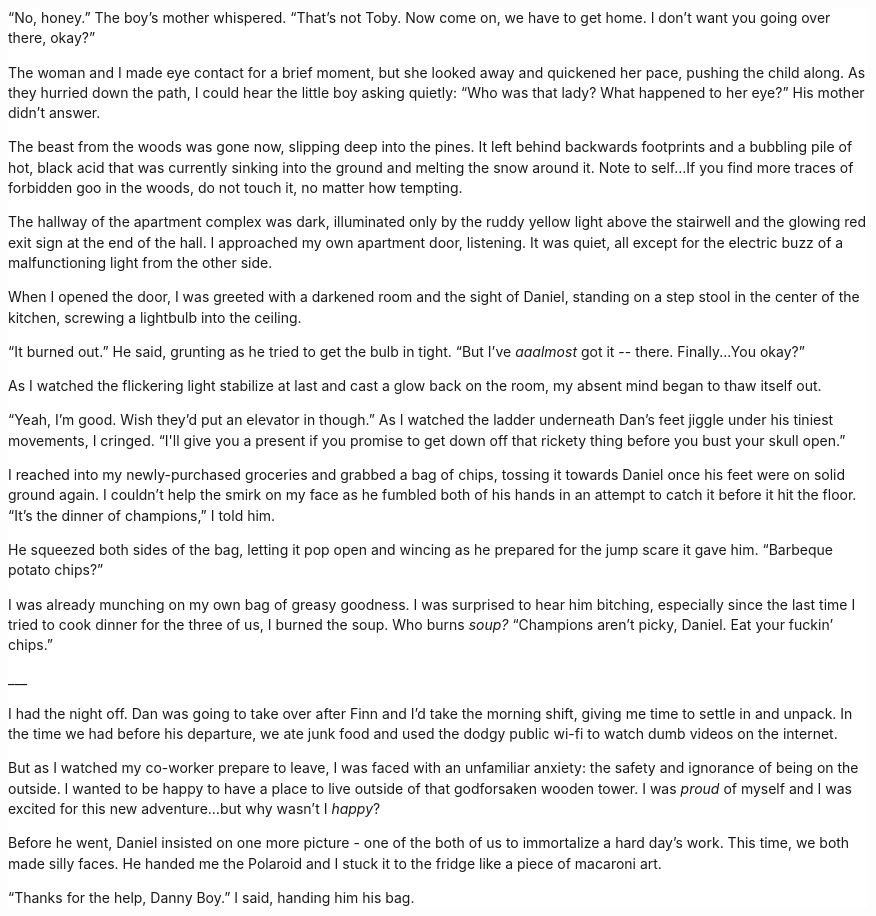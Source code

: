 “No, honey.” The boy’s mother whispered. “That’s not Toby. Now come on, we have to get home. I don’t want you going over there, okay?” 

The woman and I made eye contact for a brief moment, but she looked away and quickened her pace, pushing the child along. As they hurried down the path, I could hear the little boy asking quietly: “Who was that lady? What happened to her eye?” His mother didn’t answer.

The beast from the woods was gone now, slipping deep into the pines. It left behind backwards footprints and a bubbling pile of hot, black acid that was currently sinking into the ground and melting the snow around it. Note to self…If you find more traces of forbidden goo in the woods, do not touch it, no matter how tempting.

The hallway of the apartment complex was dark, illuminated only by the ruddy yellow light above the stairwell and the glowing red exit sign at the end of the hall. I approached my own apartment door, listening. It was quiet, all except for the electric buzz of a malfunctioning light from the other side. 

When I opened the door, I was greeted with a darkened room and the sight of Daniel, standing on a step stool in the center of the kitchen, screwing a lightbulb into the ceiling. 

“It burned out.” He said, grunting as he tried to get the bulb in tight. “But I’ve *aaalmost* got it -- there. Finally...You okay?” 

As I watched the flickering light stabilize at last and cast a glow back on the room, my absent mind began to thaw itself out. 

“Yeah, I’m good. Wish they’d put an elevator in though.” As I watched the ladder underneath Dan’s feet jiggle under his tiniest movements, I cringed. “I'll give you a present if you promise to get down off that rickety thing before you bust your skull open.” 

I reached into my newly-purchased groceries and grabbed a bag of chips, tossing it towards Daniel once his feet were on solid ground again. I couldn’t help the smirk on my face as he fumbled both of his hands in an attempt to catch it before it hit the floor. “It’s the dinner of champions,” I told him.

He squeezed both sides of the bag, letting it pop open and wincing as he prepared for the jump scare it gave him. “Barbeque potato chips?”

I was already munching on my own bag of greasy goodness. I was surprised to hear him bitching, especially since the last time I tried to cook dinner for the three of us, I burned the soup. Who burns *soup?* “Champions aren’t picky, Daniel. Eat your fuckin’ chips.” 

\_\_\_

I had the night off. Dan was going to take over after Finn and I’d take the morning shift, giving me time to settle in and unpack. In the time we had before his departure, we ate junk food and used the dodgy public wi-fi to watch dumb videos on the internet. 

But as I watched my co-worker prepare to leave, I was faced with an unfamiliar anxiety: the safety and ignorance of being on the outside. I wanted to be happy to have a place to live outside of that godforsaken wooden tower. I was *proud* of myself and I was excited for this new adventure…but why wasn’t I *happy*?

Before he went, Daniel insisted on one more picture - one of the both of us to immortalize a hard day’s work. This time, we both made silly faces. He handed me the Polaroid and I stuck it to the fridge like a piece of macaroni art.

“Thanks for the help, Danny Boy.” I said, handing him his bag. 
